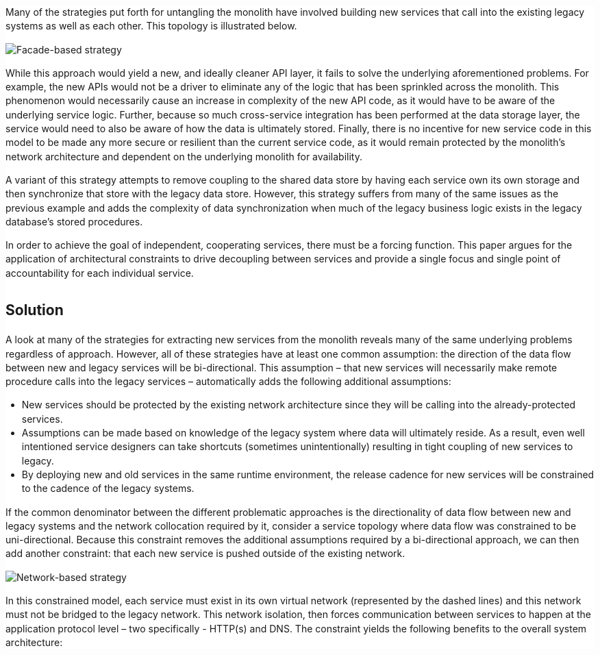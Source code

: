 Many of the strategies put forth for untangling the monolith have involved building new services that call into the existing legacy systems as well as each other. This topology is illustrated below.

![Facade-based strategy](/images/untangling-facades.png)

While this approach would yield a new, and ideally cleaner API layer, it fails to solve the underlying aforementioned problems. For example, the new APIs would not be a driver to eliminate any of the logic that has been sprinkled across the monolith. This phenomenon would necessarily cause an increase in complexity of the new API code, as it would have to be aware of the underlying service logic. Further, because so much cross-service integration has been performed at the data storage layer, the service would need to also be aware of how the data is ultimately stored. Finally, there is no incentive for new service code in this model to be made any more secure or resilient than the current service code, as it would remain protected by the monolith’s network architecture and dependent on the underlying monolith for availability.

A variant of this strategy attempts to remove coupling to the shared data store by having each service own its own storage and then synchronize that store with the legacy data store. However, this strategy suffers from many of the same issues as the previous example and adds the complexity of data synchronization when much of the legacy business logic exists in the legacy database’s stored procedures.

In order to achieve the goal of independent, cooperating services, there must be a forcing function. This paper argues for the application of architectural constraints to drive decoupling between services and provide a single focus and single point of accountability for each individual service.

## Solution
A look at many of the strategies for extracting new services from the monolith reveals many of the same underlying problems regardless of approach. However, all of these strategies have at least one common assumption: the direction of the data flow between new and legacy services will be bi-directional. This assumption – that new services will necessarily make remote procedure calls into the legacy services – automatically adds the following additional assumptions:

* New services should be protected by the existing network architecture since they will be calling into the already-protected services. 
* Assumptions can be made based on knowledge of the legacy system where data will ultimately reside. As a result, even well intentioned service designers can take shortcuts (sometimes unintentionally) resulting in tight coupling of new services to legacy.
* By deploying new and old services in the same runtime environment, the release cadence for new services will be constrained to the cadence of the legacy systems.

If the common denominator between the different problematic approaches is the directionality of data flow between new and legacy systems and the network collocation required by it, consider a service topology where data flow was constrained to be uni-directional. Because this constraint removes the additional assumptions required by a bi-directional approach, we can then add another constraint: that each new service is pushed outside of the existing network.

![Network-based strategy](/images/untangling-network.png)

In this constrained model, each service must exist in its own virtual network (represented by the dashed lines) and this network must not be bridged to the legacy network. This network isolation, then forces communication between services to happen at the application protocol level – two specifically - HTTP(s) and DNS. The constraint yields the following benefits to the overall system architecture:
